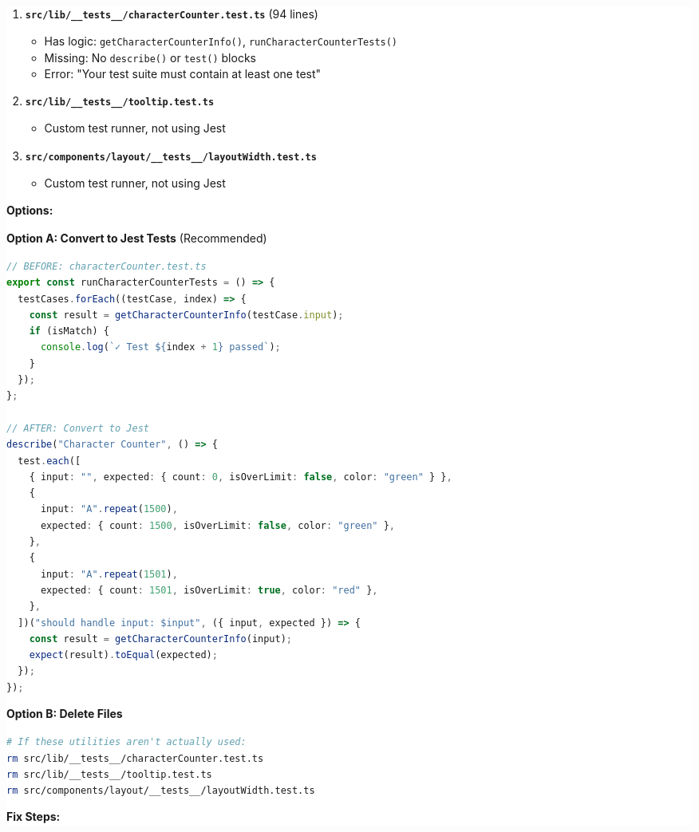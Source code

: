 1. **`src/lib/__tests__/characterCounter.test.ts`** (94 lines)
   - Has logic: `getCharacterCounterInfo()`, `runCharacterCounterTests()`
   - Missing: No `describe()` or `test()` blocks
   - Error: "Your test suite must contain at least one test"

2. **`src/lib/__tests__/tooltip.test.ts`**
   - Custom test runner, not using Jest
3. **`src/components/layout/__tests__/layoutWidth.test.ts`**
   - Custom test runner, not using Jest

**Options:**

**Option A: Convert to Jest Tests** (Recommended)

```typescript
// BEFORE: characterCounter.test.ts
export const runCharacterCounterTests = () => {
  testCases.forEach((testCase, index) => {
    const result = getCharacterCounterInfo(testCase.input);
    if (isMatch) {
      console.log(`✓ Test ${index + 1} passed`);
    }
  });
};

// AFTER: Convert to Jest
describe("Character Counter", () => {
  test.each([
    { input: "", expected: { count: 0, isOverLimit: false, color: "green" } },
    {
      input: "A".repeat(1500),
      expected: { count: 1500, isOverLimit: false, color: "green" },
    },
    {
      input: "A".repeat(1501),
      expected: { count: 1501, isOverLimit: true, color: "red" },
    },
  ])("should handle input: $input", ({ input, expected }) => {
    const result = getCharacterCounterInfo(input);
    expect(result).toEqual(expected);
  });
});
```

**Option B: Delete Files**

```bash
# If these utilities aren't actually used:
rm src/lib/__tests__/characterCounter.test.ts
rm src/lib/__tests__/tooltip.test.ts
rm src/components/layout/__tests__/layoutWidth.test.ts
```

**Fix Steps:**
